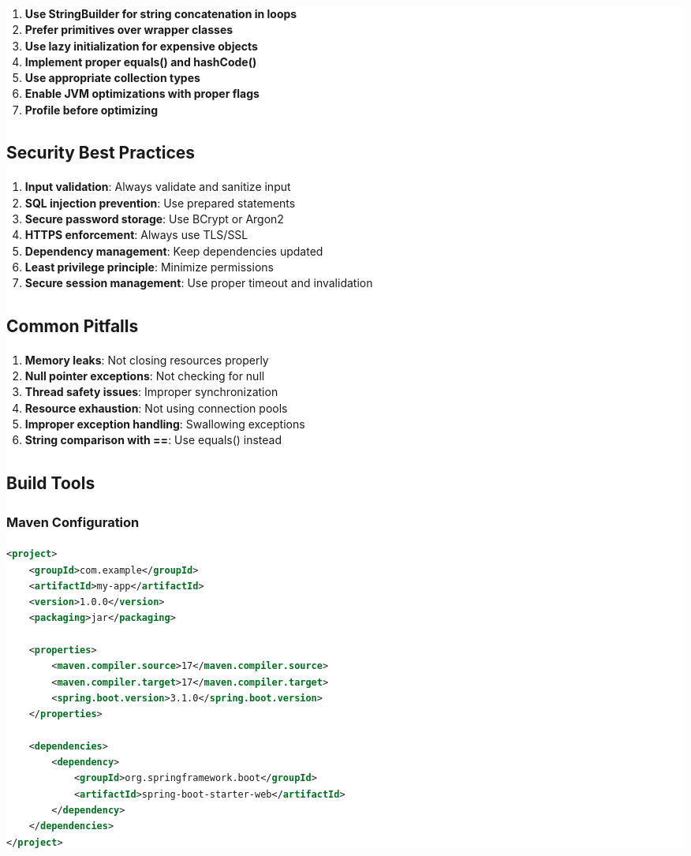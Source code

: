1. **Use StringBuilder for string concatenation in loops**
2. **Prefer primitives over wrapper classes**
3. **Use lazy initialization for expensive objects**
4. **Implement proper equals() and hashCode()**
5. **Use appropriate collection types**
6. **Enable JVM optimizations with proper flags**
7. **Profile before optimizing**

## Security Best Practices

1. **Input validation**: Always validate and sanitize input
2. **SQL injection prevention**: Use prepared statements
3. **Secure password storage**: Use BCrypt or Argon2
4. **HTTPS enforcement**: Always use TLS/SSL
5. **Dependency management**: Keep dependencies updated
6. **Least privilege principle**: Minimize permissions
7. **Secure session management**: Use proper timeout and invalidation

## Common Pitfalls

1. **Memory leaks**: Not closing resources properly
2. **Null pointer exceptions**: Not checking for null
3. **Thread safety issues**: Improper synchronization
4. **Resource exhaustion**: Not using connection pools
5. **Improper exception handling**: Swallowing exceptions
6. **String comparison with ==**: Use equals() instead

## Build Tools

### Maven Configuration
```xml
<project>
    <groupId>com.example</groupId>
    <artifactId>my-app</artifactId>
    <version>1.0.0</version>
    <packaging>jar</packaging>
    
    <properties>
        <maven.compiler.source>17</maven.compiler.source>
        <maven.compiler.target>17</maven.compiler.target>
        <spring.boot.version>3.1.0</spring.boot.version>
    </properties>
    
    <dependencies>
        <dependency>
            <groupId>org.springframework.boot</groupId>
            <artifactId>spring-boot-starter-web</artifactId>
        </dependency>
    </dependencies>
</project>
```
